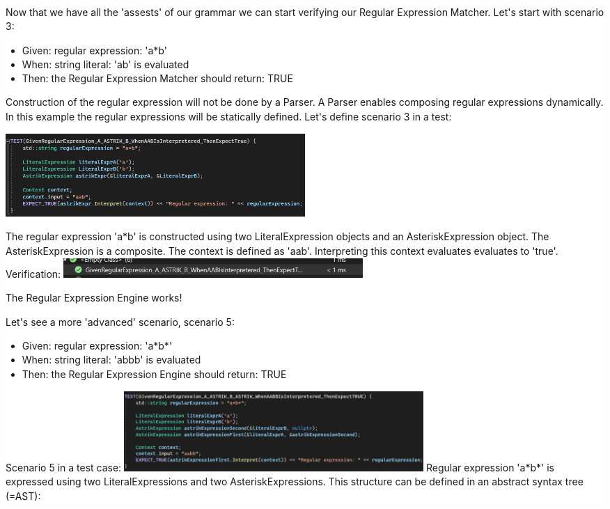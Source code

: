 Now that we have all the 'assests' of our grammar we can start verifying our Regular Expression Matcher. Let's start with scenario 3:
- Given: regular expression: 'a*b'
- When: string literal: 'ab' is evaluated
- Then: the Regular Expression Matcher should return: TRUE

Construction of the regular expression will not be done by a Parser. A Parser enables composing regular expressions dynamically. In this example the regular expressions will be statically defined. Let's define scenario 3 in a test:

<img src=RegularExpression_A_Asterisk_B.png width=50% height=50%>

The regular expression 'a*b' is constructed using two LiteralExpression objects and an AsteriskExpression object. The AsteriskExpression is a composite. The context is defined as 'aab'. Interpreting this context evaluates evaluates to 'true'. Verification:
<img src=RegularExpression_A_Asterisk_B_TestResult.png width=50% height=50%>

The Regular Expression Engine works! 

Let's see a more 'advanced' scenario, scenario 5: 
- Given: regular expression: 'a*b\*'
- When: string literal: 'abbb' is evaluated
- Then: the Regular Expression Engine should return: TRUE

Scenario 5 in a test case:
<img src=RegularExpression_A_ASTERISK_B_Asterisk.png width=50% height=50%>
Regular expression 'a*b\*' is expressed using two LiteralExpressions and two AsteriskExpressions. This structure can be defined in an abstract syntax tree (=AST):
